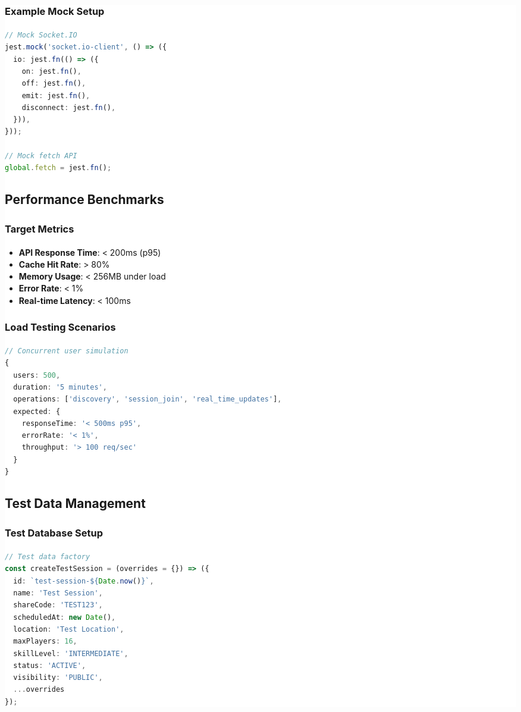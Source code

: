 ### Example Mock Setup
```typescript
// Mock Socket.IO
jest.mock('socket.io-client', () => ({
  io: jest.fn(() => ({
    on: jest.fn(),
    off: jest.fn(),
    emit: jest.fn(),
    disconnect: jest.fn(),
  })),
}));

// Mock fetch API
global.fetch = jest.fn();
```

## Performance Benchmarks

### Target Metrics
- **API Response Time**: < 200ms (p95)
- **Cache Hit Rate**: > 80%
- **Memory Usage**: < 256MB under load
- **Error Rate**: < 1%
- **Real-time Latency**: < 100ms

### Load Testing Scenarios
```typescript
// Concurrent user simulation
{
  users: 500,
  duration: '5 minutes',
  operations: ['discovery', 'session_join', 'real_time_updates'],
  expected: {
    responseTime: '< 500ms p95',
    errorRate: '< 1%',
    throughput: '> 100 req/sec'
  }
}
```

## Test Data Management

### Test Database Setup
```typescript
// Test data factory
const createTestSession = (overrides = {}) => ({
  id: `test-session-${Date.now()}`,
  name: 'Test Session',
  shareCode: 'TEST123',
  scheduledAt: new Date(),
  location: 'Test Location',
  maxPlayers: 16,
  skillLevel: 'INTERMEDIATE',
  status: 'ACTIVE',
  visibility: 'PUBLIC',
  ...overrides
});
```
